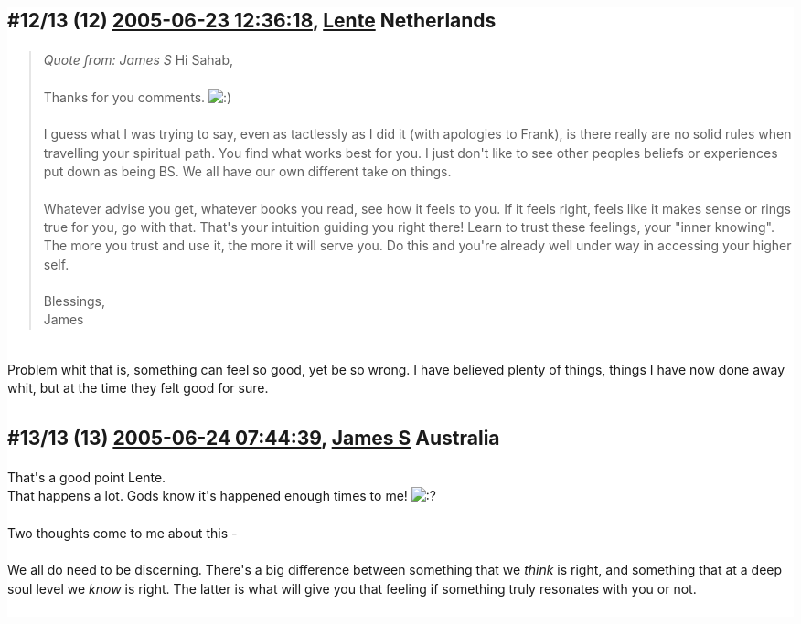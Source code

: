 ## \#12/13 (12) [2005-06-23 12:36:18](https://www.astralpulse.com/forums/index.php?msg=167688), [Lente](https://www.astralpulse.com/forums/profile/?u=9100) Netherlands ##
<section>
<blockquote class="bbc_standard_quote">
 <cite>
  Quote from: James S
 </cite>
 Hi Sahab,
 <br>
 <br>
 Thanks for you comments.
 <img alt=":)" class="smiley" src="https://www.astralpulse.com/forums/Smileys/fugue/smiley.png" title="Smiley"/>
 <br>
 <br>
 I guess what I was trying to say, even as tactlessly as I did it (with apologies to Frank), is there really are no solid rules when travelling your spiritual path. You find what works best for you. I just don't like to see other peoples beliefs or experiences put down as being BS. We all have our own different take on things.
 <br>
 <br>
 Whatever advise you get, whatever books you read, see how it feels to you. If it feels right, feels like it makes sense or rings true for you, go with that. That's your intuition guiding you right there! Learn to trust these feelings, your "inner knowing". The more you trust and use it, the more it will serve you. Do this and you're already well under way in accessing your higher self.
 <br>
 <br>
 Blessings,
 <br>
 James
</blockquote>
<br>
Problem whit that is, something can feel so good, yet be so wrong. I have believed plenty of things, things I have now done away whit, but at the time they felt good for sure.
</section>

## \#13/13 (13) [2005-06-24 07:44:39](https://www.astralpulse.com/forums/index.php?msg=167771), [James S](https://www.astralpulse.com/forums/profile/?u=759) Australia ##
<section>
That's a good point Lente.
<br>
That happens a lot. Gods know it's happened enough times to me!
<img alt=":?" class="smiley" src="https://www.astralpulse.com/forums/Smileys/fugue/huh.png" title="Huh"/>
<br>
<br>
Two thoughts come to me about this -
<br>
<br>
We all do need to be discerning. There's a big difference between something that we
<i>
 think
</i>
is right, and something that at a deep soul level we
<i>
 know
</i>
is right. The latter is what will give you that feeling if something truly resonates with you or not.
<br>
<br>